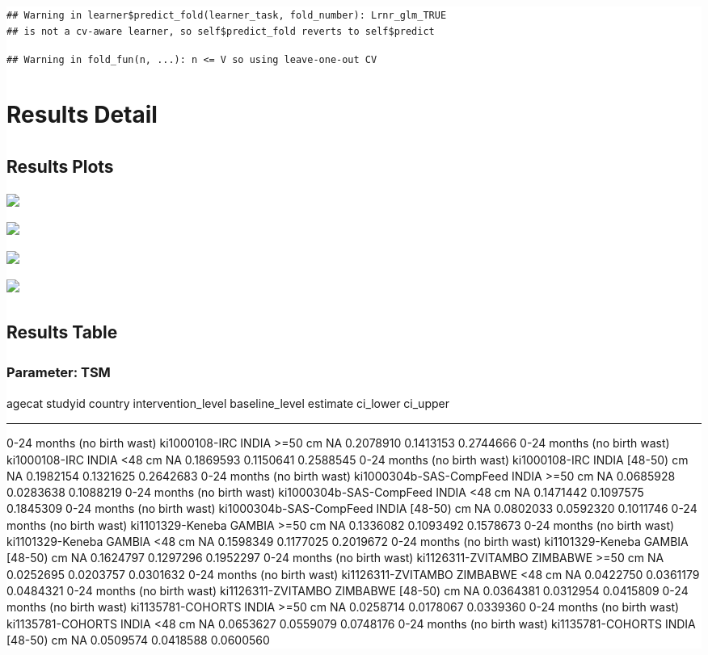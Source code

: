 ```
## Warning in learner$predict_fold(learner_task, fold_number): Lrnr_glm_TRUE
## is not a cv-aware learner, so self$predict_fold reverts to self$predict
```

```
## Warning in fold_fun(n, ...): n <= V so using leave-one-out CV
```




# Results Detail

## Results Plots
![](/tmp/4fa42cc2-64bb-4d4b-8447-bc8efc2d912f/d2f1221e-f265-4bcc-a55f-bed32dadc791/REPORT_files/figure-html/plot_tsm-1.png)

![](/tmp/4fa42cc2-64bb-4d4b-8447-bc8efc2d912f/d2f1221e-f265-4bcc-a55f-bed32dadc791/REPORT_files/figure-html/plot_rr-1.png)



![](/tmp/4fa42cc2-64bb-4d4b-8447-bc8efc2d912f/d2f1221e-f265-4bcc-a55f-bed32dadc791/REPORT_files/figure-html/plot_paf-1.png)

![](/tmp/4fa42cc2-64bb-4d4b-8447-bc8efc2d912f/d2f1221e-f265-4bcc-a55f-bed32dadc791/REPORT_files/figure-html/plot_par-1.png)

## Results Table

### Parameter: TSM


agecat                        studyid                   country       intervention_level   baseline_level     estimate    ci_lower    ci_upper
----------------------------  ------------------------  ------------  -------------------  ---------------  ----------  ----------  ----------
0-24 months (no birth wast)   ki1000108-IRC             INDIA         >=50 cm              NA                0.2078910   0.1413153   0.2744666
0-24 months (no birth wast)   ki1000108-IRC             INDIA         <48 cm               NA                0.1869593   0.1150641   0.2588545
0-24 months (no birth wast)   ki1000108-IRC             INDIA         [48-50) cm           NA                0.1982154   0.1321625   0.2642683
0-24 months (no birth wast)   ki1000304b-SAS-CompFeed   INDIA         >=50 cm              NA                0.0685928   0.0283638   0.1088219
0-24 months (no birth wast)   ki1000304b-SAS-CompFeed   INDIA         <48 cm               NA                0.1471442   0.1097575   0.1845309
0-24 months (no birth wast)   ki1000304b-SAS-CompFeed   INDIA         [48-50) cm           NA                0.0802033   0.0592320   0.1011746
0-24 months (no birth wast)   ki1101329-Keneba          GAMBIA        >=50 cm              NA                0.1336082   0.1093492   0.1578673
0-24 months (no birth wast)   ki1101329-Keneba          GAMBIA        <48 cm               NA                0.1598349   0.1177025   0.2019672
0-24 months (no birth wast)   ki1101329-Keneba          GAMBIA        [48-50) cm           NA                0.1624797   0.1297296   0.1952297
0-24 months (no birth wast)   ki1126311-ZVITAMBO        ZIMBABWE      >=50 cm              NA                0.0252695   0.0203757   0.0301632
0-24 months (no birth wast)   ki1126311-ZVITAMBO        ZIMBABWE      <48 cm               NA                0.0422750   0.0361179   0.0484321
0-24 months (no birth wast)   ki1126311-ZVITAMBO        ZIMBABWE      [48-50) cm           NA                0.0364381   0.0312954   0.0415809
0-24 months (no birth wast)   ki1135781-COHORTS         INDIA         >=50 cm              NA                0.0258714   0.0178067   0.0339360
0-24 months (no birth wast)   ki1135781-COHORTS         INDIA         <48 cm               NA                0.0653627   0.0559079   0.0748176
0-24 months (no birth wast)   ki1135781-COHORTS         INDIA         [48-50) cm           NA                0.0509574   0.0418588   0.0600560